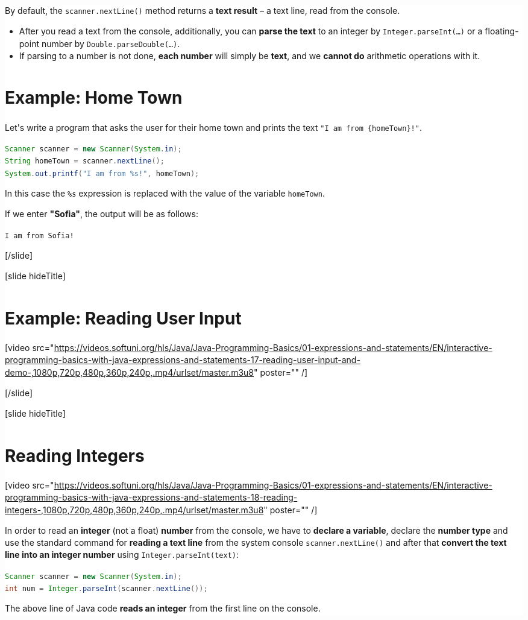 By default, the `scanner.nextLine()` method returns a **text result** – a text line, read from the console.
- After you read a text from the console, additionally, you can **parse the text** to an integer by `Integer.parseInt(…)` or a floating-point number by `Double.parseDouble(…)`.
- If parsing to a number is not done, **each number** will simply be **text**, and we **cannot do** arithmetic operations with it.

# Example: Home Town
Let's write a program that asks the user for their home town and prints the text `"I am from {homeTown}!"`.

```java
Scanner scanner = new Scanner(System.in);
String homeTown = scanner.nextLine();
System.out.printf("I am from %s!", homeTown);
```

In this case the `%s` expression is replaced with the value of the variable `homeTown`. 

If we enter **"Sofia"**, the output will be as follows:
```
I am from Sofia!
```
[/slide]

[slide hideTitle]

# Example: Reading User Input

[video src="https://videos.softuni.org/hls/Java/Java-Programming-Basics/01-expressions-and-statements/EN/interactive-programming-basics-with-java-expressions-and-statements-17-reading-user-input-and-demo-,1080p,720p,480p,360p,240p,.mp4/urlset/master.m3u8" poster="" /]

[/slide]


[slide hideTitle]
# Reading Integers

[video src="https://videos.softuni.org/hls/Java/Java-Programming-Basics/01-expressions-and-statements/EN/interactive-programming-basics-with-java-expressions-and-statements-18-reading-integers-,1080p,720p,480p,360p,240p,.mp4/urlset/master.m3u8" poster="" /]

In order to read an **integer** (not a float) **number** from the console, we have to **declare a variable**, declare the **number type** and use the standard command for **reading a text line** from the system console `scanner.nextLine()` and after that **convert the text line into an integer number** using `Integer.parseInt(text)`:

```java
Scanner scanner = new Scanner(System.in);
int num = Integer.parseInt(scanner.nextLine());
```

The above line of Java code **reads an integer** from the first line on the console.
